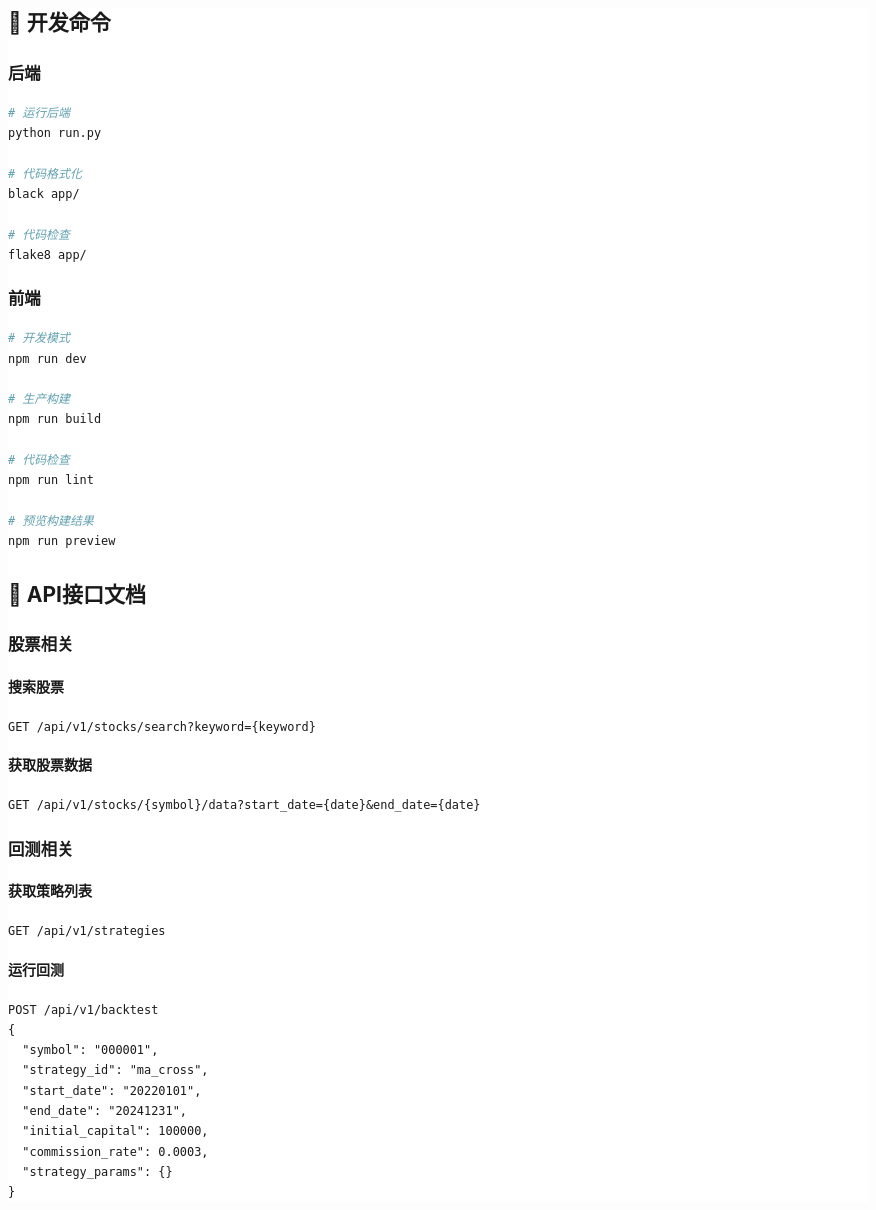 ## 🔧 开发命令

### 后端
```bash
# 运行后端
python run.py

# 代码格式化
black app/

# 代码检查
flake8 app/
```

### 前端
```bash
# 开发模式
npm run dev

# 生产构建
npm run build

# 代码检查
npm run lint

# 预览构建结果
npm run preview
```

## 📝 API接口文档

### 股票相关

#### 搜索股票
```
GET /api/v1/stocks/search?keyword={keyword}
```

#### 获取股票数据
```
GET /api/v1/stocks/{symbol}/data?start_date={date}&end_date={date}
```

### 回测相关

#### 获取策略列表
```
GET /api/v1/strategies
```

#### 运行回测
```
POST /api/v1/backtest
{
  "symbol": "000001",
  "strategy_id": "ma_cross",
  "start_date": "20220101",
  "end_date": "20241231",
  "initial_capital": 100000,
  "commission_rate": 0.0003,
  "strategy_params": {}
}
```
